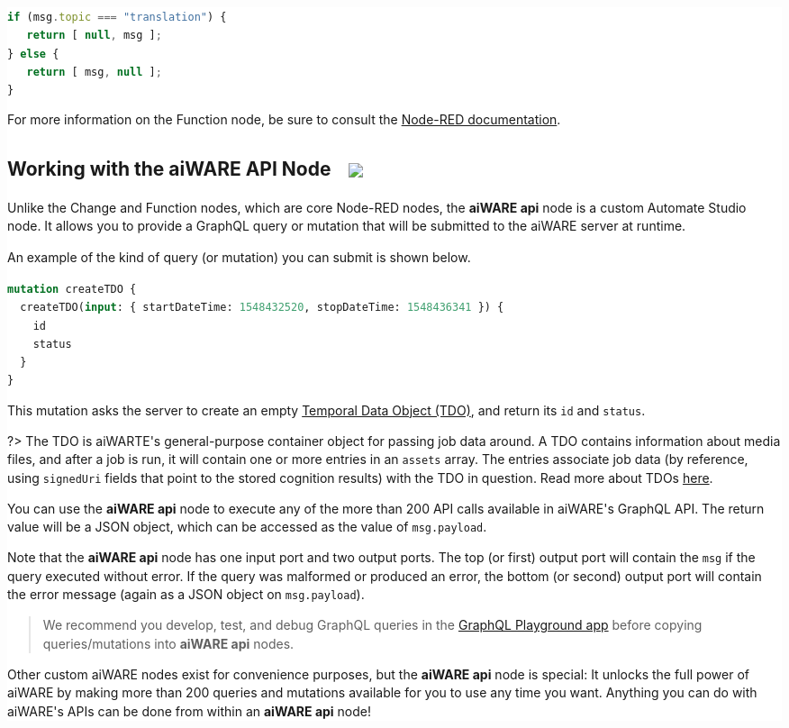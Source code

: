 ```javascript
if (msg.topic === "translation") {
   return [ null, msg ];
} else {
   return [ msg, null ];
}
```

For more information on the Function node, be sure to consult the [Node-RED documentation](https://nodered.org/docs/user-guide/writing-functions).

## Working with the aiWARE API Node &nbsp;&nbsp; <img src="docs/automate-studio/Training/walk/node-api.png" style="height:40px;vertical-align: middle;"/>

Unlike the Change and Function nodes, which are core Node-RED nodes, the **aiWARE api** node is a custom Automate Studio node. It allows you to provide a GraphQL query or mutation that will be submitted to the aiWARE server at runtime.

An example of the kind of query (or mutation) you can submit is shown below.

```graphql
mutation createTDO {
  createTDO(input: { startDateTime: 1548432520, stopDateTime: 1548436341 }) {
    id
    status
  }
}
```

This mutation asks the server to create an empty [Temporal Data Object (TDO)](apis/jobs-tasks-tdos?id=tdo-temporal-data-object), and return its `id` and `status`.

?> The TDO is aiWARTE's general-purpose container object for passing job data around. A TDO contains information about media files, and after a job is run, it will contain one or more entries in an `assets` array. The entries associate job data (by reference, using `signedUri` fields that point to the stored cognition results) with the TDO in question. Read more about TDOs [here](apis/jobs-tasks-tdos?id=tdo-temporal-data-object).

You can use the **aiWARE api** node to execute any of the more than 200 API calls available in aiWARE's GraphQL API. The return value will be a JSON object, which can be accessed as the value of `msg.payload`.

Note that the **aiWARE api** node has one input port and two output ports. The top (or first) output port will contain the `msg` if the query executed without error. If the query was malformed or produced an error, the bottom (or second) output port will contain the error message (again as a JSON object on `msg.payload`).

> We recommend you develop, test, and debug GraphQL queries in the [GraphQL Playground app](https://api.veritone.com/v3/graphql) before copying queries/mutations into **aiWARE api** nodes.

Other custom aiWARE nodes exist for convenience purposes, but the **aiWARE api** node is special: It unlocks the full power of aiWARE by making more than 200 queries and mutations available for you to use any time you want. Anything you can do with aiWARE's APIs can be done from within an **aiWARE api** node!
